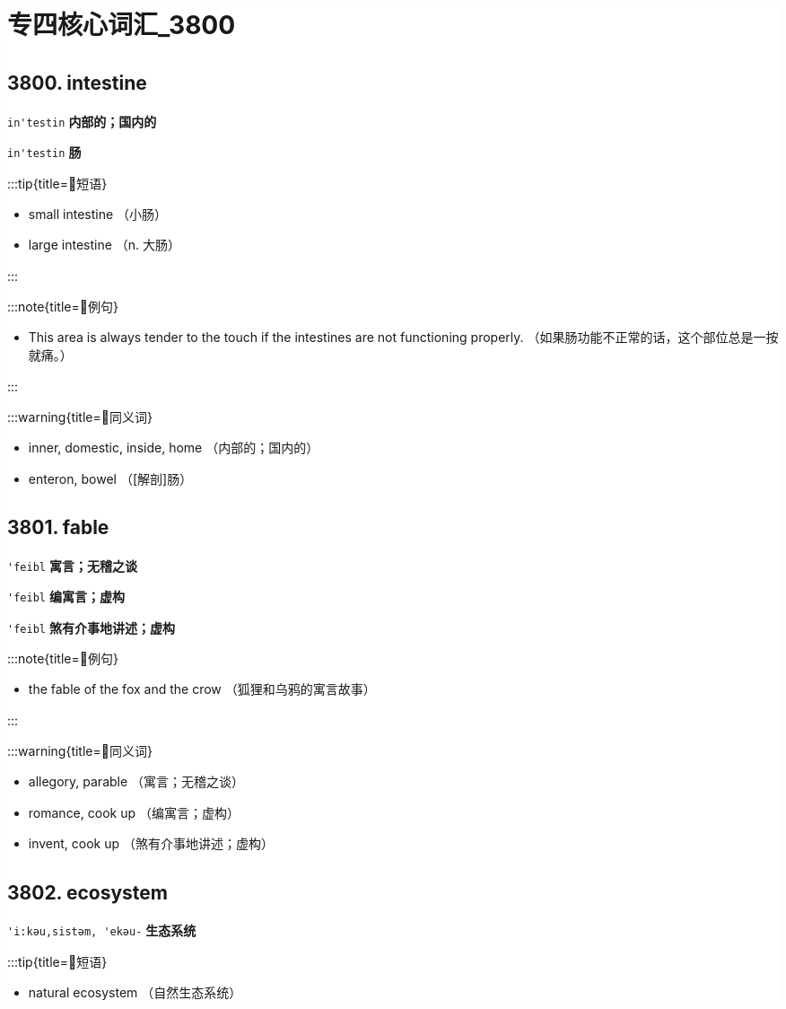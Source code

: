# 专四核心词汇_3800

## 3800. intestine

`in'testin`  **内部的；国内的**

`in'testin`  **肠**

:::tip{title=🤩短语}

- small intestine （小肠）

- large intestine （n. 大肠）

:::

:::note{title=🎤例句}

- This area is always tender to the touch if the intestines are not functioning properly. （如果肠功能不正常的话，这个部位总是一按就痛。）

:::

:::warning{title=🤔同义词}

- inner, domestic, inside, home （内部的；国内的）

- enteron, bowel （[解剖]肠）


## 3801. fable

`'feibl`  **寓言；无稽之谈**

`'feibl`  **编寓言；虚构**

`'feibl`  **煞有介事地讲述；虚构**

:::note{title=🎤例句}

- the fable of the fox and the crow （狐狸和乌鸦的寓言故事）

:::

:::warning{title=🤔同义词}

- allegory, parable （寓言；无稽之谈）

- romance, cook up （编寓言；虚构）

- invent, cook up （煞有介事地讲述；虚构）


## 3802. ecosystem

`'i:kəu,sistəm, 'ekəu-`  **生态系统**

:::tip{title=🤩短语}

- natural ecosystem （自然生态系统）
